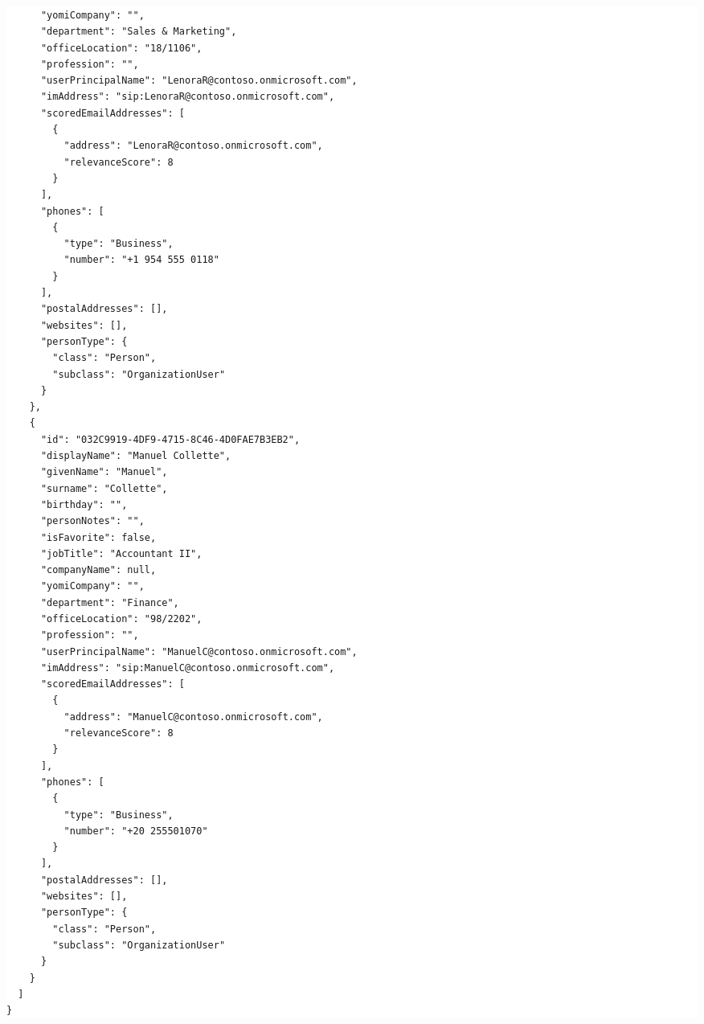 ```http
      "yomiCompany": "",
      "department": "Sales & Marketing",
      "officeLocation": "18/1106",
      "profession": "",
      "userPrincipalName": "LenoraR@contoso.onmicrosoft.com",
      "imAddress": "sip:LenoraR@contoso.onmicrosoft.com",
      "scoredEmailAddresses": [
        {
          "address": "LenoraR@contoso.onmicrosoft.com",
          "relevanceScore": 8
        }
      ],
      "phones": [
        {
          "type": "Business",
          "number": "+1 954 555 0118"
        }
      ],
      "postalAddresses": [],
      "websites": [],
      "personType": {
        "class": "Person",
        "subclass": "OrganizationUser"
      }
    },
    {
      "id": "032C9919-4DF9-4715-8C46-4D0FAE7B3EB2",
      "displayName": "Manuel Collette",
      "givenName": "Manuel",
      "surname": "Collette",
      "birthday": "",
      "personNotes": "",
      "isFavorite": false,
      "jobTitle": "Accountant II",
      "companyName": null,
      "yomiCompany": "",
      "department": "Finance",
      "officeLocation": "98/2202",
      "profession": "",
      "userPrincipalName": "ManuelC@contoso.onmicrosoft.com",
      "imAddress": "sip:ManuelC@contoso.onmicrosoft.com",
      "scoredEmailAddresses": [
        {
          "address": "ManuelC@contoso.onmicrosoft.com",
          "relevanceScore": 8
        }
      ],
      "phones": [
        {
          "type": "Business",
          "number": "+20 255501070"
        }
      ],
      "postalAddresses": [],
      "websites": [],
      "personType": {
        "class": "Person",
        "subclass": "OrganizationUser"
      }
    }
  ]
}
```
